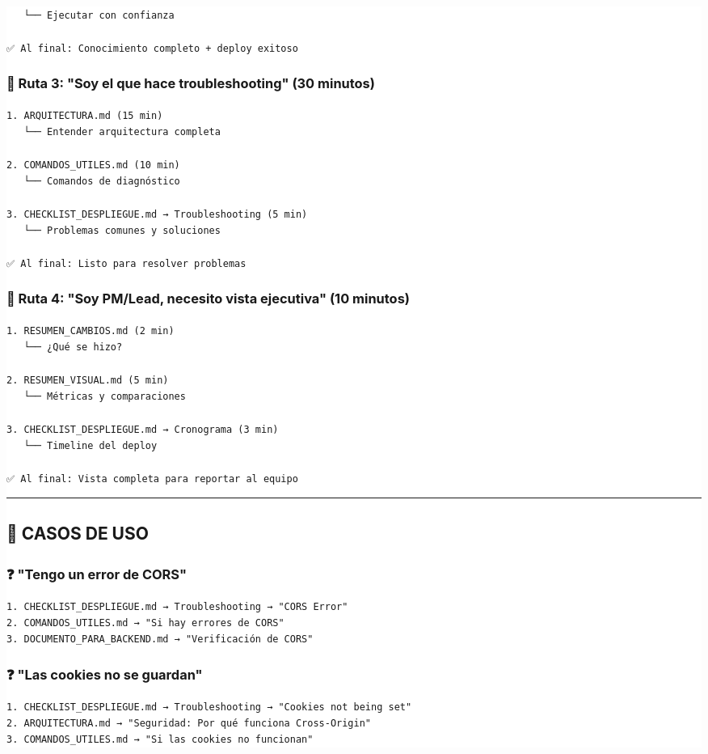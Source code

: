 ```
   └── Ejecutar con confianza

✅ Al final: Conocimiento completo + deploy exitoso
```

### 🔧 Ruta 3: "Soy el que hace troubleshooting" (30 minutos)

```
1. ARQUITECTURA.md (15 min)
   └── Entender arquitectura completa

2. COMANDOS_UTILES.md (10 min)
   └── Comandos de diagnóstico

3. CHECKLIST_DESPLIEGUE.md → Troubleshooting (5 min)
   └── Problemas comunes y soluciones

✅ Al final: Listo para resolver problemas
```

### 👔 Ruta 4: "Soy PM/Lead, necesito vista ejecutiva" (10 minutos)

```
1. RESUMEN_CAMBIOS.md (2 min)
   └── ¿Qué se hizo?

2. RESUMEN_VISUAL.md (5 min)
   └── Métricas y comparaciones

3. CHECKLIST_DESPLIEGUE.md → Cronograma (3 min)
   └── Timeline del deploy

✅ Al final: Vista completa para reportar al equipo
```

---

## 🎯 CASOS DE USO

### ❓ "Tengo un error de CORS"

```
1. CHECKLIST_DESPLIEGUE.md → Troubleshooting → "CORS Error"
2. COMANDOS_UTILES.md → "Si hay errores de CORS"
3. DOCUMENTO_PARA_BACKEND.md → "Verificación de CORS"
```

### ❓ "Las cookies no se guardan"

```
1. CHECKLIST_DESPLIEGUE.md → Troubleshooting → "Cookies not being set"
2. ARQUITECTURA.md → "Seguridad: Por qué funciona Cross-Origin"
3. COMANDOS_UTILES.md → "Si las cookies no funcionan"
```
